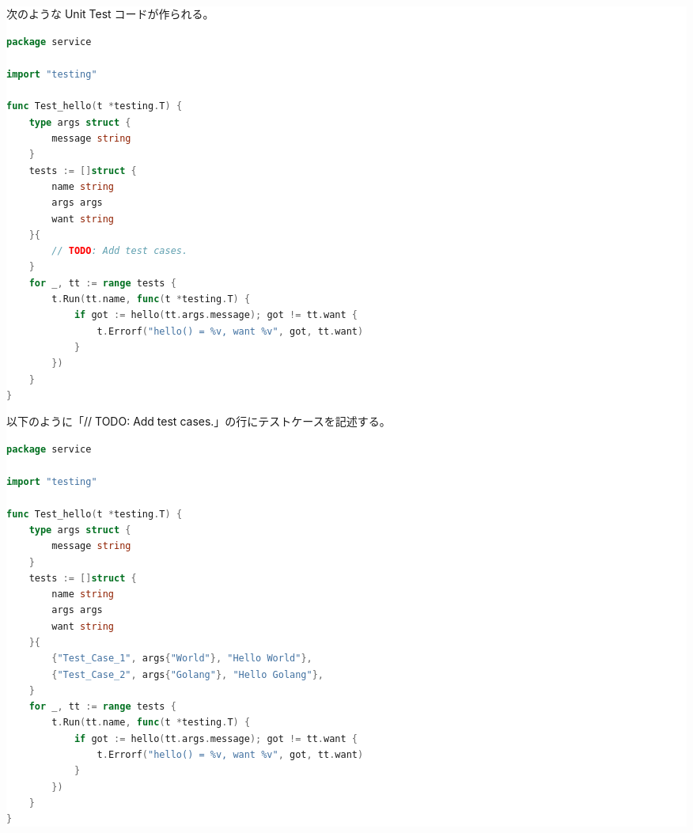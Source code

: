 次のような Unit Test コードが作られる。

```go
package service

import "testing"

func Test_hello(t *testing.T) {
	type args struct {
		message string
	}
	tests := []struct {
		name string
		args args
		want string
	}{
		// TODO: Add test cases.
	}
	for _, tt := range tests {
		t.Run(tt.name, func(t *testing.T) {
			if got := hello(tt.args.message); got != tt.want {
				t.Errorf("hello() = %v, want %v", got, tt.want)
			}
		})
	}
}
```

以下のように「// TODO: Add test cases.」の行にテストケースを記述する。

```go
package service

import "testing"

func Test_hello(t *testing.T) {
	type args struct {
		message string
	}
	tests := []struct {
		name string
		args args
		want string
	}{
		{"Test_Case_1", args{"World"}, "Hello World"},
		{"Test_Case_2", args{"Golang"}, "Hello Golang"},
	}
	for _, tt := range tests {
		t.Run(tt.name, func(t *testing.T) {
			if got := hello(tt.args.message); got != tt.want {
				t.Errorf("hello() = %v, want %v", got, tt.want)
			}
		})
	}
}
```
